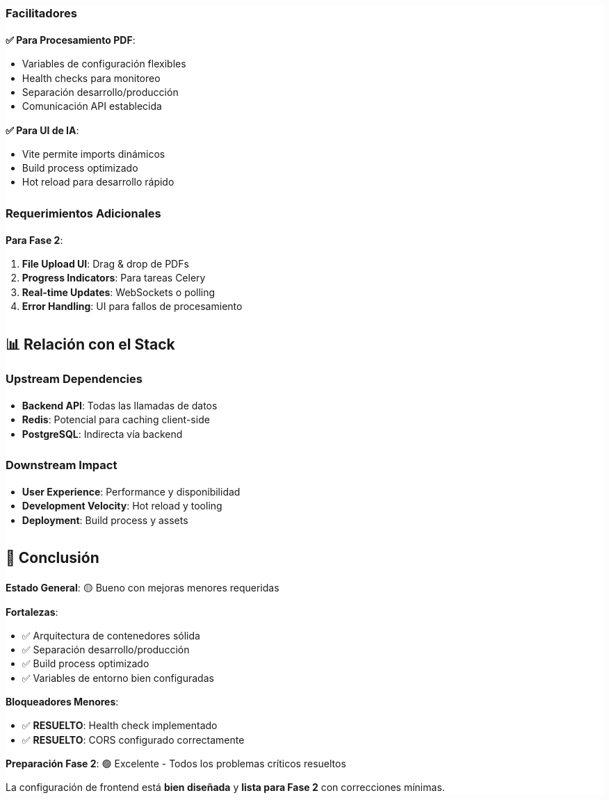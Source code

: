 ### Facilitadores

**✅ Para Procesamiento PDF**:

- Variables de configuración flexibles
- Health checks para monitoreo
- Separación desarrollo/producción
- Comunicación API establecida

**✅ Para UI de IA**:

- Vite permite imports dinámicos
- Build process optimizado
- Hot reload para desarrollo rápido

### Requerimientos Adicionales

**Para Fase 2**:

1. **File Upload UI**: Drag & drop de PDFs
2. **Progress Indicators**: Para tareas Celery
3. **Real-time Updates**: WebSockets o polling
4. **Error Handling**: UI para fallos de procesamiento

## 📊 Relación con el Stack

### Upstream Dependencies

- **Backend API**: Todas las llamadas de datos
- **Redis**: Potencial para caching client-side
- **PostgreSQL**: Indirecta vía backend

### Downstream Impact

- **User Experience**: Performance y disponibilidad
- **Development Velocity**: Hot reload y tooling
- **Deployment**: Build process y assets

## 🏁 Conclusión

**Estado General**: 🟡 Bueno con mejoras menores requeridas

**Fortalezas**:

- ✅ Arquitectura de contenedores sólida
- ✅ Separación desarrollo/producción
- ✅ Build process optimizado
- ✅ Variables de entorno bien configuradas

**Bloqueadores Menores**:

- ✅ **RESUELTO**: Health check implementado
- ✅ **RESUELTO**: CORS configurado correctamente

**Preparación Fase 2**: 🟢 Excelente - Todos los problemas críticos resueltos

La configuración de frontend está **bien diseñada** y **lista para Fase 2** con correcciones mínimas.
